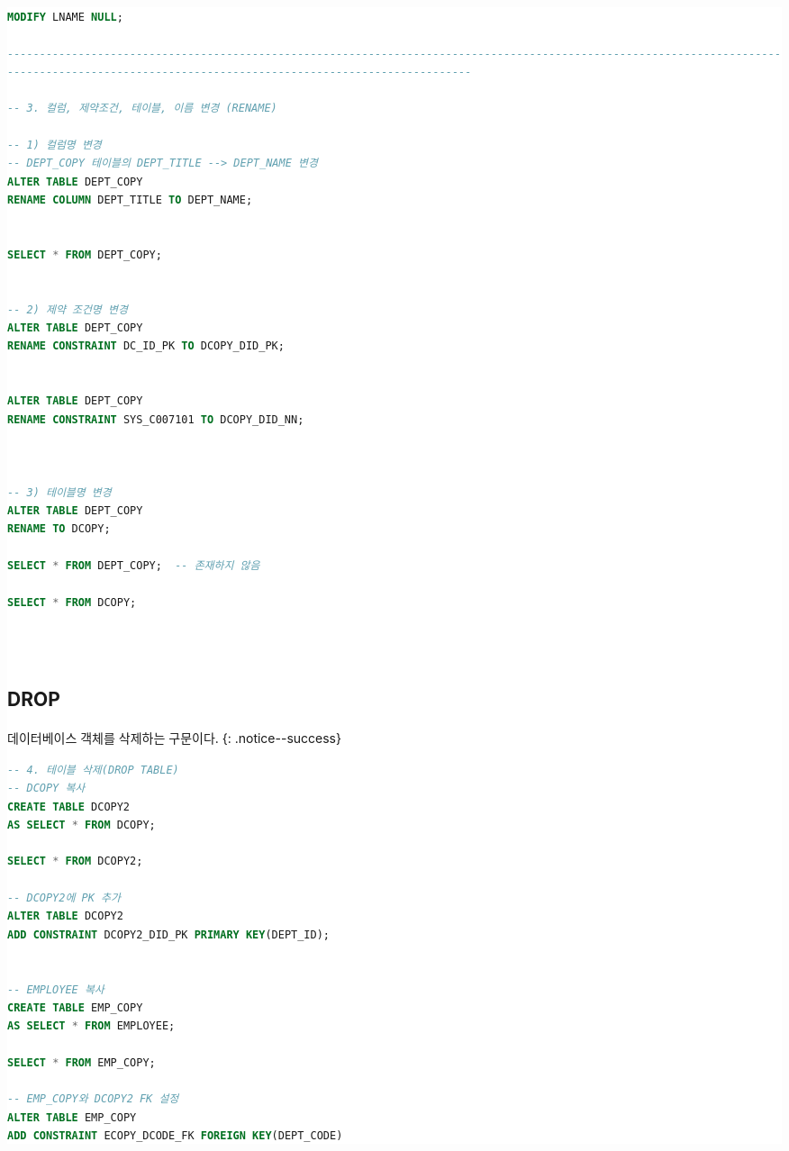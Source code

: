 ```sql
MODIFY LNAME NULL;

------------------------------------------------------------------------------------------------------------------------------------------------------------------------------------------------

-- 3. 컬럼, 제약조건, 테이블, 이름 변경 (RENAME)

-- 1) 컬럼명 변경
-- DEPT_COPY 테이블의 DEPT_TITLE --> DEPT_NAME 변경
ALTER TABLE DEPT_COPY
RENAME COLUMN DEPT_TITLE TO DEPT_NAME;


SELECT * FROM DEPT_COPY;


-- 2) 제약 조건명 변경
ALTER TABLE DEPT_COPY
RENAME CONSTRAINT DC_ID_PK TO DCOPY_DID_PK;


ALTER TABLE DEPT_COPY
RENAME CONSTRAINT SYS_C007101 TO DCOPY_DID_NN;



-- 3) 테이블명 변경
ALTER TABLE DEPT_COPY
RENAME TO DCOPY;

SELECT * FROM DEPT_COPY;  -- 존재하지 않음

SELECT * FROM DCOPY;
```

<br/><br/>

## DROP
데이터베이스 객체를 삭제하는 구문이다.
{: .notice--success}

```sql
-- 4. 테이블 삭제(DROP TABLE)
-- DCOPY 복사
CREATE TABLE DCOPY2
AS SELECT * FROM DCOPY;

SELECT * FROM DCOPY2;

-- DCOPY2에 PK 추가
ALTER TABLE DCOPY2
ADD CONSTRAINT DCOPY2_DID_PK PRIMARY KEY(DEPT_ID);


-- EMPLOYEE 복사
CREATE TABLE EMP_COPY
AS SELECT * FROM EMPLOYEE;

SELECT * FROM EMP_COPY;

-- EMP_COPY와 DCOPY2 FK 설정
ALTER TABLE EMP_COPY
ADD CONSTRAINT ECOPY_DCODE_FK FOREIGN KEY(DEPT_CODE)
```